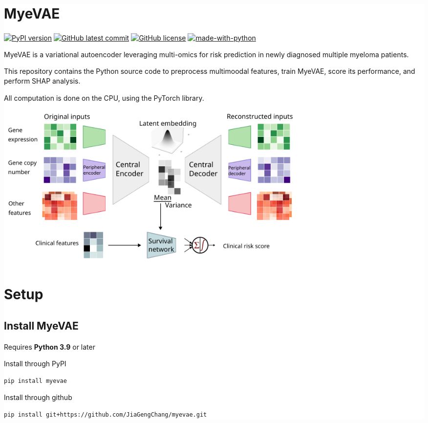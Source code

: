 # MyeVAE

[![PyPI version](https://badge.fury.io/py/myevae.svg)](https://badge.fury.io/py/myevae)
[![GitHub latest commit](https://badgen.net/github/last-commit/JiaGengChang/myevae)](https://GitHub.com/JiaGengChang/myevae/commit/)
[![GitHub license](https://img.shields.io/github/license/JiaGengChang/myevae.svg)](https://github.com/JiaGengChang/myevae/blob/master/LICENSE)
[![made-with-python](https://img.shields.io/badge/Made%20with-Python-1f425f.svg)](https://www.python.org/)

MyeVAE is a variational autoencoder leveraging multi-omics for risk prediction in newly diagnosed multiple myeloma patients.

This repository contains the Python source code to preprocess multimoodal features, train MyeVAE, score its performance, and perform SHAP analysis. 

All computation is done on the CPU, using the PyTorch library.

<p align="left"><img src="https://raw.githubusercontent.com/JiaGengChang/myevae/refs/heads/main/assets/myeVAE.png" alt="Illustration of MyeVAE architecture, hosted on github" width="600"></p>

# Setup

## Install MyeVAE
Requires **Python 3.9** or later

Install through PyPI 
```bash
pip install myevae
```

Install through github
```bash
pip install git+https://github.com/JiaGengChang/myevae.git
```

